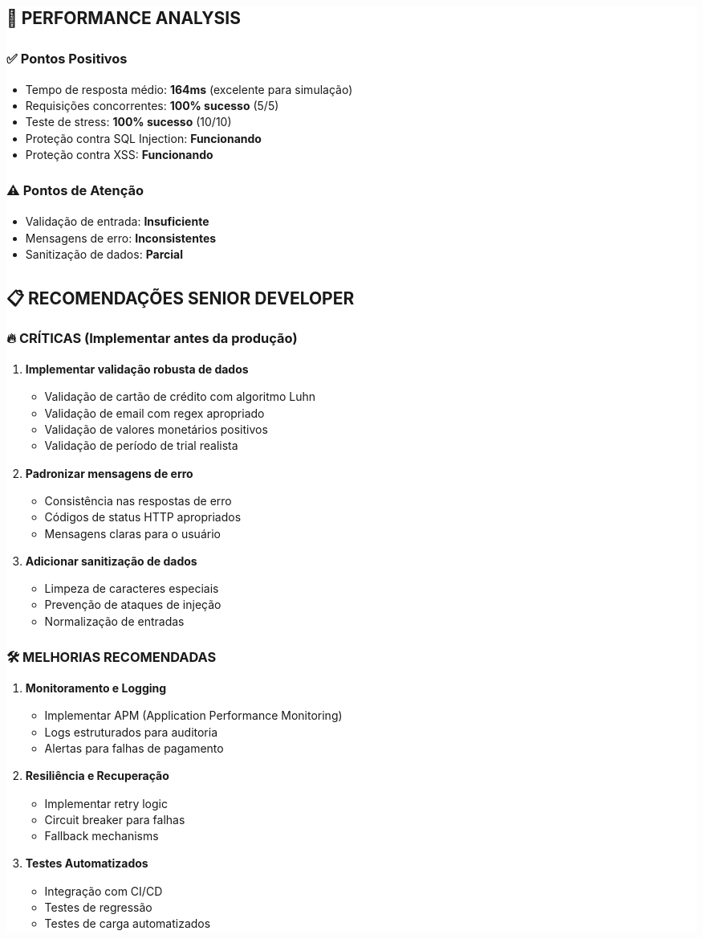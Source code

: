 ## 🚀 PERFORMANCE ANALYSIS

### ✅ **Pontos Positivos**
- Tempo de resposta médio: **164ms** (excelente para simulação)
- Requisições concorrentes: **100% sucesso** (5/5)
- Teste de stress: **100% sucesso** (10/10)
- Proteção contra SQL Injection: **Funcionando**
- Proteção contra XSS: **Funcionando**

### ⚠️ **Pontos de Atenção**
- Validação de entrada: **Insuficiente**
- Mensagens de erro: **Inconsistentes**
- Sanitização de dados: **Parcial**

## 📋 RECOMENDAÇÕES SENIOR DEVELOPER

### 🔥 **CRÍTICAS (Implementar antes da produção)**

1. **Implementar validação robusta de dados**
   - Validação de cartão de crédito com algoritmo Luhn
   - Validação de email com regex apropriado
   - Validação de valores monetários positivos
   - Validação de período de trial realista

2. **Padronizar mensagens de erro**
   - Consistência nas respostas de erro
   - Códigos de status HTTP apropriados
   - Mensagens claras para o usuário

3. **Adicionar sanitização de dados**
   - Limpeza de caracteres especiais
   - Prevenção de ataques de injeção
   - Normalização de entradas

### 🛠️ **MELHORIAS RECOMENDADAS**

1. **Monitoramento e Logging**
   - Implementar APM (Application Performance Monitoring)
   - Logs estruturados para auditoria
   - Alertas para falhas de pagamento

2. **Resiliência e Recuperação**
   - Implementar retry logic
   - Circuit breaker para falhas
   - Fallback mechanisms

3. **Testes Automatizados**
   - Integração com CI/CD
   - Testes de regressão
   - Testes de carga automatizados
